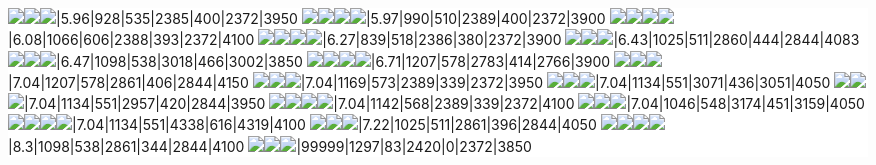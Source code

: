 ![](/item/3115.png)![](/item/1001.png)![](/item/1055.png)|5.96|928|535|2385|400|2372|3950
![](/item/3046.png)![](/item/1001.png)![](/item/1055.png)![](/item/1036.png)|5.97|990|510|2389|400|2372|3900
![](/item/3094.png)![](/item/1001.png)![](/item/1055.png)![](/item/1036.png)|6.08|1066|606|2388|393|2372|4100
![](/item/3085.png)![](/item/1001.png)![](/item/1055.png)![](/item/1036.png)|6.27|839|518|2386|380|2372|3900
![](/item/3078.png)![](/item/1001.png)![](/item/1055.png)|6.43|1025|511|2860|444|2844|4083
![](/item/3071.png)![](/item/1001.png)![](/item/1055.png)|6.47|1098|538|3018|466|3002|3850
![](/item/6609.png)![](/item/1001.png)![](/item/1055.png)![](/item/1036.png)|6.71|1207|578|2783|414|2766|3900
![](/item/3161.png)![](/item/1001.png)![](/item/1055.png)|7.04|1207|578|2861|406|2844|4150
![](/item/6694.png)![](/item/1001.png)![](/item/1055.png)|7.04|1169|573|2389|339|2372|3950
![](/item/6333.png)![](/item/1001.png)![](/item/1055.png)|7.04|1134|551|3071|436|3051|4050
![](/item/6630.png)![](/item/1001.png)![](/item/1055.png)|7.04|1134|551|2957|420|2844|3950
![](/item/3139.png)![](/item/1001.png)![](/item/1055.png)![](/item/1036.png)|7.04|1142|568|2389|339|2372|4100
![](/item/3748.png)![](/item/1001.png)![](/item/1055.png)|7.04|1046|548|3174|451|3159|4050
![](/item/3026.png)![](/item/1001.png)![](/item/1055.png)![](/item/1036.png)|7.04|1134|551|4338|616|4319|4100
![](/item/6632.png)![](/item/1001.png)![](/item/1055.png)|7.22|1025|511|2861|396|2844|4050
![](/item/6035.png)![](/item/1001.png)![](/item/1055.png)![](/item/1036.png)|8.3|1098|538|2861|344|2844|4100
![](/item/6691.png)![](/item/1001.png)![](/item/1055.png)|99999|1297|83|2420|0|2372|3850










































